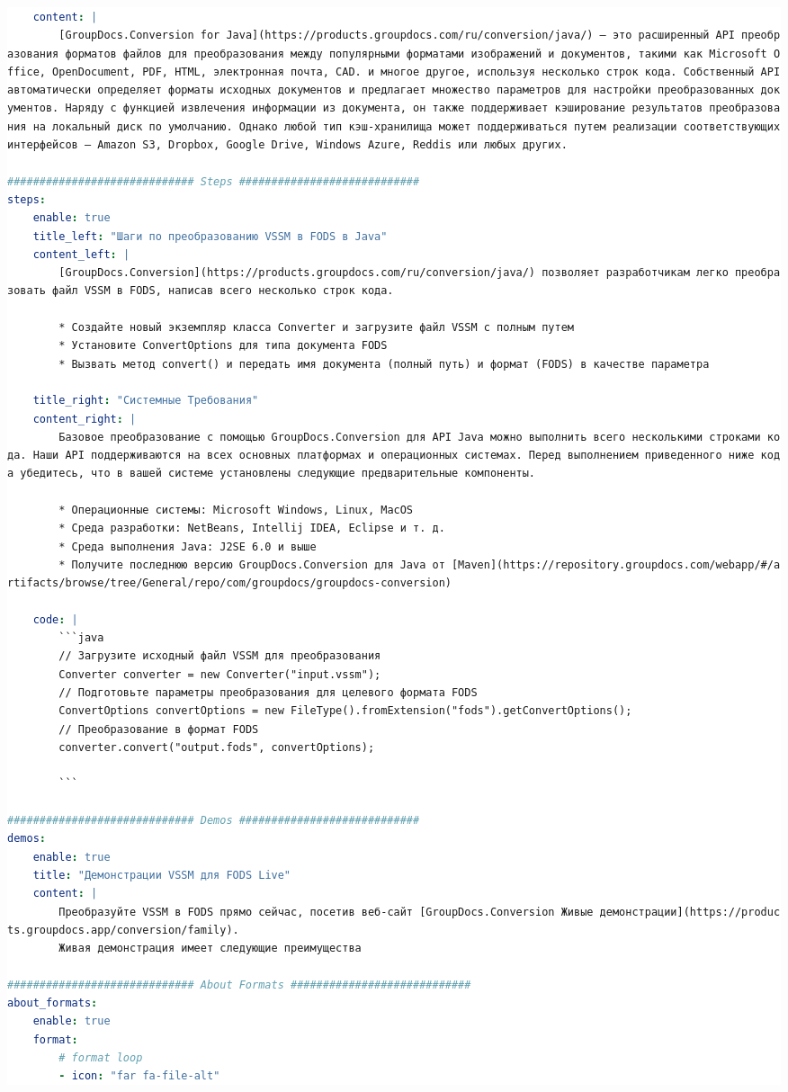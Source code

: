 ```yaml
    content: |
        [GroupDocs.Conversion for Java](https://products.groupdocs.com/ru/conversion/java/) — это расширенный API преобразования форматов файлов для преобразования между популярными форматами изображений и документов, такими как Microsoft Office, OpenDocument, PDF, HTML, электронная почта, CAD. и многое другое, используя несколько строк кода. Собственный API автоматически определяет форматы исходных документов и предлагает множество параметров для настройки преобразованных документов. Наряду с функцией извлечения информации из документа, он также поддерживает кэширование результатов преобразования на локальный диск по умолчанию. Однако любой тип кэш-хранилища может поддерживаться путем реализации соответствующих интерфейсов — Amazon S3, Dropbox, Google Drive, Windows Azure, Reddis или любых других.

############################# Steps ############################
steps:
    enable: true
    title_left: "Шаги по преобразованию VSSM в FODS в Java"
    content_left: |
        [GroupDocs.Conversion](https://products.groupdocs.com/ru/conversion/java/) позволяет разработчикам легко преобразовать файл VSSM в FODS, написав всего несколько строк кода.

        * Создайте новый экземпляр класса Converter и загрузите файл VSSM с полным путем
        * Установите ConvertOptions для типа документа FODS
        * Вызвать метод convert() и передать имя документа (полный путь) и формат (FODS) в качестве параметра
        
    title_right: "Системные Требования"
    content_right: |
        Базовое преобразование с помощью GroupDocs.Conversion для API Java можно выполнить всего несколькими строками кода. Наши API поддерживаются на всех основных платформах и операционных системах. Перед выполнением приведенного ниже кода убедитесь, что в вашей системе установлены следующие предварительные компоненты.

        * Операционные системы: Microsoft Windows, Linux, MacOS
        * Среда разработки: NetBeans, Intellij IDEA, Eclipse и т. д.
        * Среда выполнения Java: J2SE 6.0 и выше
        * Получите последнюю версию GroupDocs.Conversion для Java от [Maven](https://repository.groupdocs.com/webapp/#/artifacts/browse/tree/General/repo/com/groupdocs/groupdocs-conversion)
        
    code: |
        ```java
        // Загрузите исходный файл VSSM для преобразования
        Converter converter = new Converter("input.vssm");
        // Подготовьте параметры преобразования для целевого формата FODS
        ConvertOptions convertOptions = new FileType().fromExtension("fods").getConvertOptions();
        // Преобразование в формат FODS
        converter.convert("output.fods", convertOptions);
        
        ```
        
############################# Demos ############################
demos:
    enable: true
    title: "Демонстрации VSSM для FODS Live"
    content: |
        Преобразуйте VSSM в FODS прямо сейчас, посетив веб-сайт [GroupDocs.Conversion Живые демонстрации](https://products.groupdocs.app/conversion/family).
        Живая демонстрация имеет следующие преимущества
        
############################# About Formats ############################
about_formats:
    enable: true
    format:
        # format loop
        - icon: "far fa-file-alt"
```